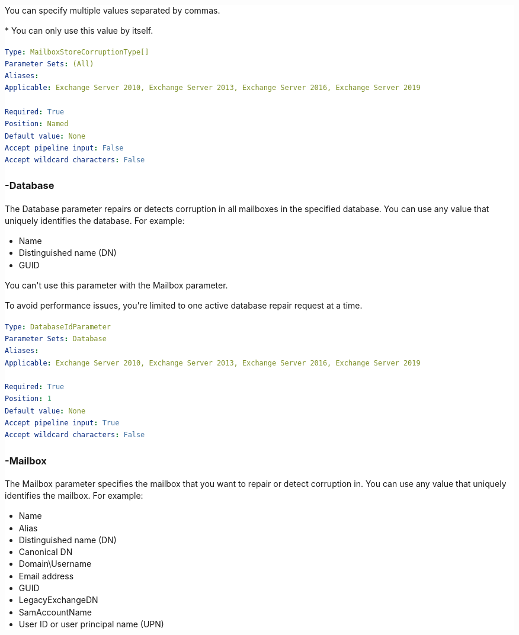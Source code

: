 You can specify multiple values separated by commas.

\* You can only use this value by itself.

```yaml
Type: MailboxStoreCorruptionType[]
Parameter Sets: (All)
Aliases:
Applicable: Exchange Server 2010, Exchange Server 2013, Exchange Server 2016, Exchange Server 2019

Required: True
Position: Named
Default value: None
Accept pipeline input: False
Accept wildcard characters: False
```

### -Database
The Database parameter repairs or detects corruption in all mailboxes in the specified database. You can use any value that uniquely identifies the database. For example:

- Name
- Distinguished name (DN)
- GUID

You can't use this parameter with the Mailbox parameter.

To avoid performance issues, you're limited to one active database repair request at a time.

```yaml
Type: DatabaseIdParameter
Parameter Sets: Database
Aliases:
Applicable: Exchange Server 2010, Exchange Server 2013, Exchange Server 2016, Exchange Server 2019

Required: True
Position: 1
Default value: None
Accept pipeline input: True
Accept wildcard characters: False
```

### -Mailbox
The Mailbox parameter specifies the mailbox that you want to repair or detect corruption in. You can use any value that uniquely identifies the mailbox. For example:

- Name
- Alias
- Distinguished name (DN)
- Canonical DN
- Domain\\Username
- Email address
- GUID
- LegacyExchangeDN
- SamAccountName
- User ID or user principal name (UPN)

